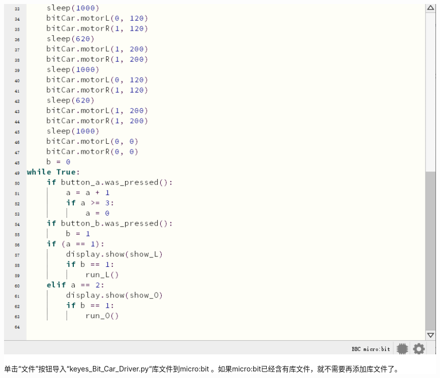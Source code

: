![](media/c1314389d87ef3d0fe55aa268fbc4cf1.png)

单击“文件”按钮导入“keyes_Bit_Car_Driver.py“库文件到micro:bit
。如果micro:bit已经含有库文件，就不需要再添加库文件了。
